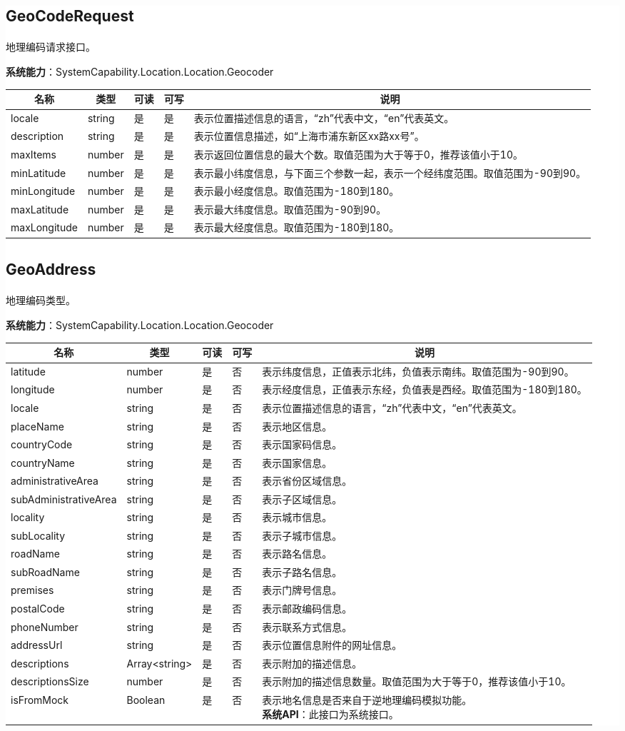 
## GeoCodeRequest

地理编码请求接口。

**系统能力**：SystemCapability.Location.Location.Geocoder

| 名称 | 类型 | 可读|可写 | 说明 |
| -------- | -------- | -------- | -------- | -------- |
| locale | string | 是 | 是 | 表示位置描述信息的语言，“zh”代表中文，“en”代表英文。 |
| description | string | 是 | 是 | 表示位置信息描述，如“上海市浦东新区xx路xx号”。 |
| maxItems | number | 是 | 是 | 表示返回位置信息的最大个数。取值范围为大于等于0，推荐该值小于10。 |
| minLatitude | number | 是 | 是 | 表示最小纬度信息，与下面三个参数一起，表示一个经纬度范围。取值范围为-90到90。 |
| minLongitude | number | 是 | 是 | 表示最小经度信息。取值范围为-180到180。 |
| maxLatitude | number | 是 | 是 | 表示最大纬度信息。取值范围为-90到90。 |
| maxLongitude | number | 是 | 是 | 表示最大经度信息。取值范围为-180到180。 |


## GeoAddress

地理编码类型。

**系统能力**：SystemCapability.Location.Location.Geocoder

| 名称 | 类型 | 可读|可写 | 说明 |
| -------- | -------- | -------- | -------- | -------- |
| latitude | number | 是 | 否  | 表示纬度信息，正值表示北纬，负值表示南纬。取值范围为-90到90。 |
| longitude | number | 是 | 否  | 表示经度信息，正值表示东经，负值表是西经。取值范围为-180到180。 |
| locale | string | 是 | 否  | 表示位置描述信息的语言，“zh”代表中文，“en”代表英文。 |
| placeName | string | 是 | 否  | 表示地区信息。 |
| countryCode | string | 是 | 否  | 表示国家码信息。 |
| countryName | string| 是 | 否 | 表示国家信息。 |
| administrativeArea | string | 是 | 否 | 表示省份区域信息。 |
| subAdministrativeArea | string | 是 | 否 | 表示子区域信息。 |
| locality | string | 是 | 否 | 表示城市信息。 |
| subLocality | string | 是 | 否 | 表示子城市信息。 |
| roadName | string | 是 | 否 |表示路名信息。 |
| subRoadName | string | 是 | 否 | 表示子路名信息。 |
| premises | string| 是 | 否|表示门牌号信息。 |
| postalCode | string | 是 | 否 | 表示邮政编码信息。 |
| phoneNumber | string | 是 | 否 | 表示联系方式信息。 |
| addressUrl | string | 是 | 否 | 表示位置信息附件的网址信息。 |
| descriptions | Array&lt;string&gt; | 是 | 否 | 表示附加的描述信息。 |
| descriptionsSize | number | 是 | 否 | 表示附加的描述信息数量。取值范围为大于等于0，推荐该值小于10。 |
| isFromMock | Boolean | 是 | 否 | 表示地名信息是否来自于逆地理编码模拟功能。<br>**系统API**：此接口为系统接口。 |
